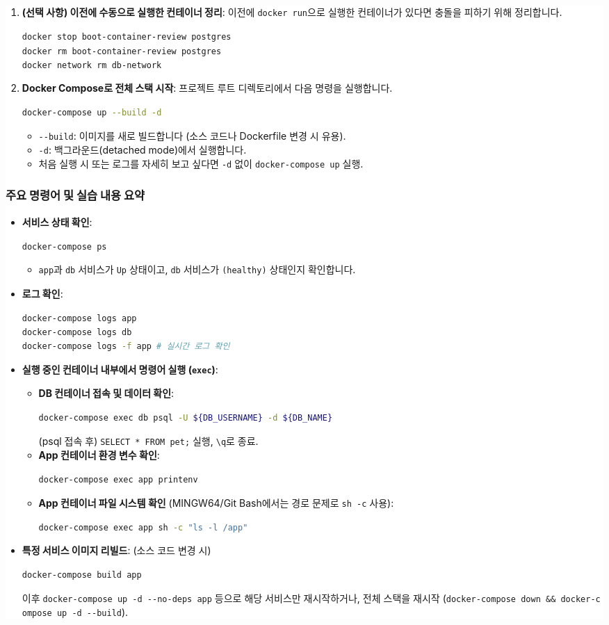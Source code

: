 1.  **(선택 사항) 이전에 수동으로 실행한 컨테이너 정리**:
    이전에 `docker run`으로 실행한 컨테이너가 있다면 충돌을 피하기 위해 정리합니다.
    ```bash
    docker stop boot-container-review postgres
    docker rm boot-container-review postgres
    docker network rm db-network
    ```
2.  **Docker Compose로 전체 스택 시작**:
    프로젝트 루트 디렉토리에서 다음 명령을 실행합니다.
    ```bash
    docker-compose up --build -d
    ```
    * `--build`: 이미지를 새로 빌드합니다 (소스 코드나 Dockerfile 변경 시 유용).
    * `-d`: 백그라운드(detached mode)에서 실행합니다.
    * 처음 실행 시 또는 로그를 자세히 보고 싶다면 `-d` 없이 `docker-compose up` 실행.

### 주요 명령어 및 실습 내용 요약

* **서비스 상태 확인**:
    ```bash
    docker-compose ps
    ```
    * `app`과 `db` 서비스가 `Up` 상태이고, `db` 서비스가 `(healthy)` 상태인지 확인합니다.

* **로그 확인**:
    ```bash
    docker-compose logs app
    docker-compose logs db
    docker-compose logs -f app # 실시간 로그 확인
    ```

* **실행 중인 컨테이너 내부에서 명령어 실행 (`exec`)**:
    * **DB 컨테이너 접속 및 데이터 확인**:
        ```bash
        docker-compose exec db psql -U ${DB_USERNAME} -d ${DB_NAME}
        ```
      (psql 접속 후) `SELECT * FROM pet;` 실행, `\q`로 종료.
    * **App 컨테이너 환경 변수 확인**:
        ```bash
        docker-compose exec app printenv
        ```
    * **App 컨테이너 파일 시스템 확인** (MINGW64/Git Bash에서는 경로 문제로 `sh -c` 사용):
        ```bash
        docker-compose exec app sh -c "ls -l /app"
        ```

* **특정 서비스 이미지 리빌드**: (소스 코드 변경 시)
    ```bash
    docker-compose build app
    ```
  이후 `docker-compose up -d --no-deps app` 등으로 해당 서비스만 재시작하거나, 전체 스택을 재시작 (`docker-compose down && docker-compose up -d --build`).
